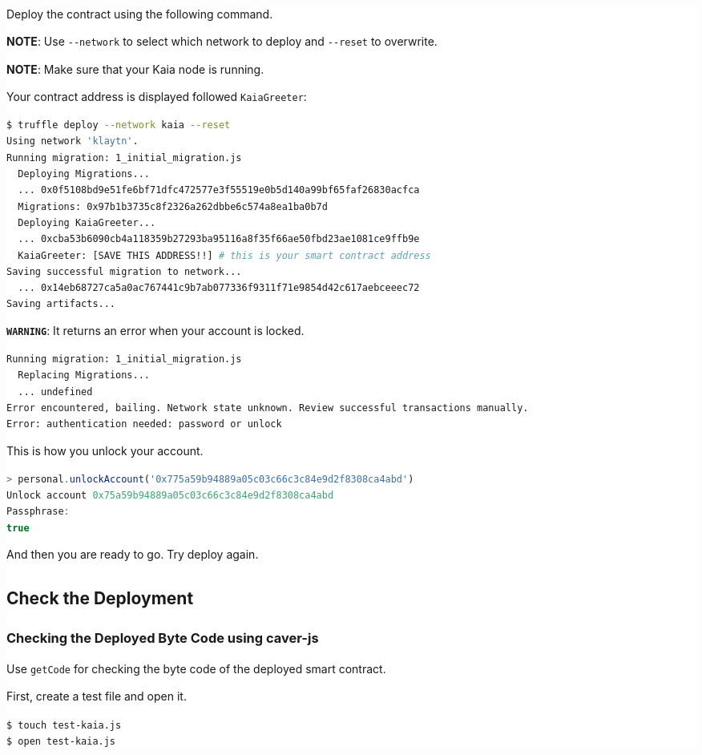 Deploy the contract using the following command.

**NOTE**: Use `--network` to select which network to deploy and `--reset` to overwrite.

**NOTE**: Make sure that your Kaia node is running.

Your contract address is displayed followed `KaiaGreeter`:

```bash
$ truffle deploy --network kaia --reset
Using network 'klaytn'.
Running migration: 1_initial_migration.js
  Deploying Migrations...
  ... 0x0f5108bd9e51fe6bf71dfc472577e3f55519e0b5d140a99bf65faf26830acfca
  Migrations: 0x97b1b3735c8f2326a262dbbe6c574a8ea1ba0b7d
  Deploying KaiaGreeter...
  ... 0xcba53b6090cb4a118359b27293ba95116a8f35f66ae50fbd23ae1081ce9ffb9e
  KaiaGreeter: [SAVE THIS ADDRESS!!] # this is your smart contract address
Saving successful migration to network...
  ... 0x14eb68727ca5a0ac767441c9b7ab077336f9311f71e9854d42c617aebceeec72
Saving artifacts...
```

**`WARNING`**: It returns an error when your account is locked.

```bash
Running migration: 1_initial_migration.js
  Replacing Migrations...
  ... undefined
Error encountered, bailing. Network state unknown. Review successful transactions manually.
Error: authentication needed: password or unlock
```

This is how you unlock your account.

```javascript
> personal.unlockAccount('0x775a59b94889a05c03c66c3c84e9d2f8308ca4abd')
Unlock account 0x75a59b94889a05c03c66c3c84e9d2f8308ca4abd
Passphrase:
true
```

And then you are ready to go. Try deploy again.

## Check the Deployment <a id="check-the-deployment"></a>

### Checking the Deployed Byte Code using caver-js <a id="checking-the-deployed-byte-code-using-caver-js"></a>

Use `getCode` for checking the byte code of the deployed smart contract.

First, create a test file and open it.

```bash
$ touch test-kaia.js
$ open test-kaia.js
```
